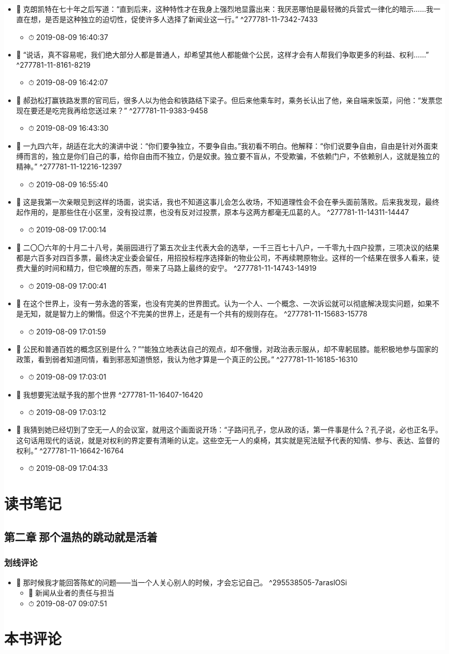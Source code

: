 - 📌 克朗凯特在七十年之后写道：“直到后来，这种特性才在我身上强烈地显露出来：我厌恶哪怕是最轻微的兵营式一律化的暗示……我一直在想，是否是这种独立的迫切性，促使许多人选择了新闻业这一行。” ^277781-11-7342-7433
    - ⏱ 2019-08-09 16:40:37 

- 📌 “说话，真不容易呢，我们绝大部分人都是普通人，却希望其他人都能做个公民，这样才会有人帮我们争取更多的利益、权利……” ^277781-11-8161-8219
    - ⏱ 2019-08-09 16:42:07 

- 📌 郝劲松打赢铁路发票的官司后，很多人以为他会和铁路结下梁子。但后来他乘车时，乘务长认出了他，亲自端来饭菜，问他：“发票您现在要还是吃完我再给您送过来？” ^277781-11-9383-9458
    - ⏱ 2019-08-09 16:43:30 

- 📌 一九四六年，胡适在北大的演讲中说：“你们要争独立，不要争自由。”我初看不明白。他解释：“你们说要争自由，自由是针对外面束缚而言的，独立是你们自己的事，给你自由而不独立，仍是奴隶。独立要不盲从，不受欺骗，不依赖门户，不依赖别人，这就是独立的精神。” ^277781-11-12216-12397
    - ⏱ 2019-08-09 16:55:40 

- 📌 这是我第一次亲眼见到这样的场面，说实话，我也不知道这事儿会怎么收场，不知道理性会不会在拳头面前落败。后来我发现，最终起作用的，是那些住在小区里，没有投过票，也没有反对过投票，原本与这两方都毫无瓜葛的人。 ^277781-11-14311-14447
    - ⏱ 2019-08-09 17:00:14 

- 📌 二〇〇六年的十月二十八号，美丽园进行了第五次业主代表大会的选举，一千三百七十八户，一千零九十四户投票，三项决议的结果都是六百多对四百多票，最终决定业委会留任，用招投标程序选择新的物业公司，不再续聘原物业。这样的一个结果在很多人看来，徒费大量的时间和精力，但它唤醒的东西，带来了马路上最终的安宁。 ^277781-11-14743-14919
    - ⏱ 2019-08-09 17:00:41 

- 📌 在这个世界上，没有一劳永逸的答案，也没有完美的世界图式。认为一个人、一个概念、一次诉讼就可以彻底解决现实问题，如果不是无知，就是智力上的懒惰。但这个不完美的世界上，还是有一个共有的规则存在。 ^277781-11-15683-15778
    - ⏱ 2019-08-09 17:01:59 

- 📌 公民和普通百姓的概念区别是什么？”“能独立地表达自己的观点，却不傲慢，对政治表示服从，却不卑躬屈膝。能积极地参与国家的政策，看到弱者知道同情，看到邪恶知道愤怒，我认为他才算是一个真正的公民。” ^277781-11-16185-16310
    - ⏱ 2019-08-09 17:03:01 

- 📌 我想要宪法赋予我的那个世界 ^277781-11-16407-16420
    - ⏱ 2019-08-09 17:03:12 

- 📌 我猜到她已经切到了空无一人的会议室，就用这个画面说开场：“子路问孔子，您从政的话，第一件事是什么？孔子说，必也正名乎。这句话用现代的话说，就是对权利的界定要有清晰的认定。这些空无一人的桌椅，其实就是宪法赋予代表的知情、参与、表达、监督的权利。” ^277781-11-16642-16764
    - ⏱ 2019-08-09 17:04:33 
# 读书笔记

## 第二章 那个温热的跳动就是活着

### 划线评论
- 📌 那时候我才能回答陈虻的问题——当一个人关心别人的时候，才会忘记自己。  ^295538505-7araslOSi
    - 💭 新闻从业者的责任与担当
    - ⏱ 2019-08-07 09:07:51
   
# 本书评论
